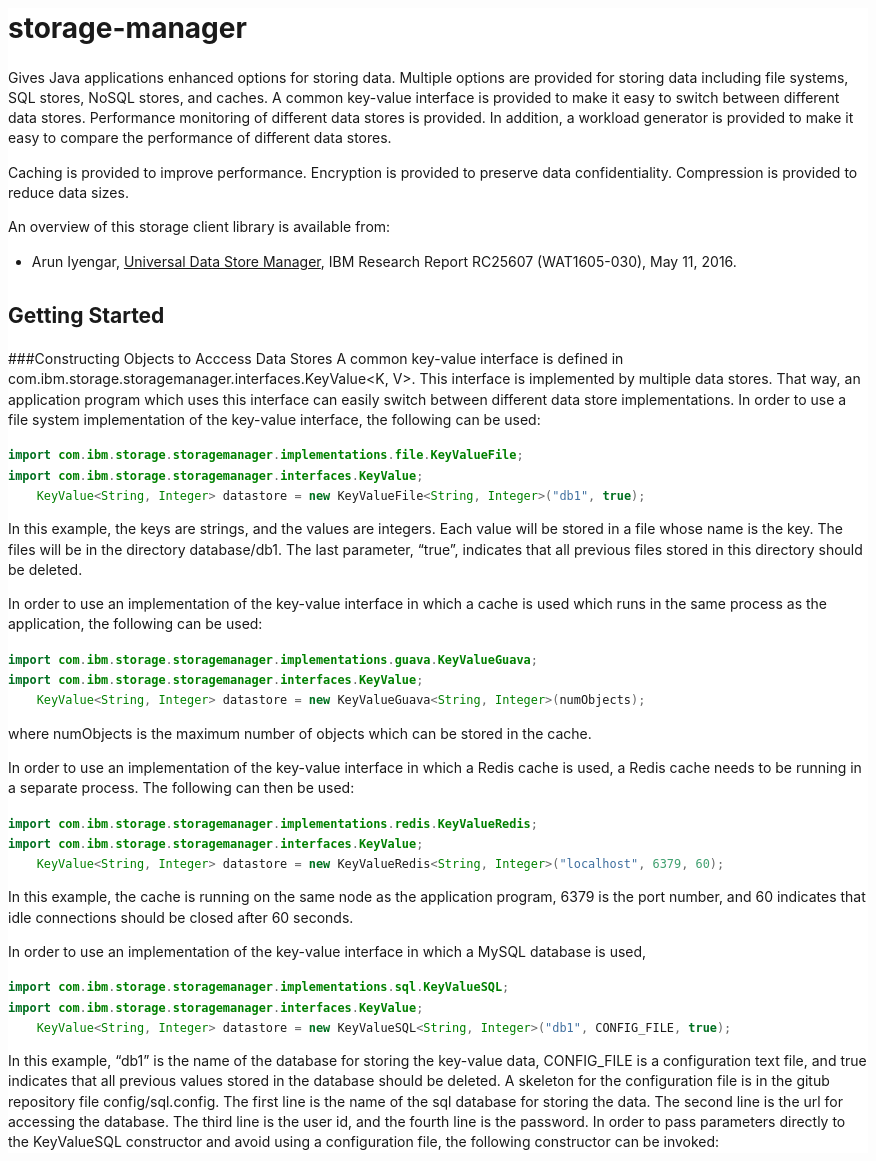 # storage-manager
Gives Java applications enhanced options for storing data.  Multiple options are provided for storing data including file systems, SQL stores, NoSQL stores, and caches.  A common key-value interface is provided to make it easy to switch between different data stores.  Performance monitoring of different data stores is provided.  In addition, a workload generator is provided to make it easy to compare the performance of different data stores.  

Caching is provided to improve performance.  Encryption is provided to preserve data confidentiality.  Compression is provided to reduce data sizes.

An overview of this storage client library is available from:
* Arun Iyengar, [Universal Data Store Manager](http://domino.watson.ibm.com/library/CyberDig.nsf/papers/B2A148A0AFA32F4E85257FB900494E90/$File/rc25607.pdf), IBM Research Report RC25607 (WAT1605-030), May 11, 2016.

## Getting Started

###Constructing Objects to Acccess Data Stores
A common key-value interface is defined in com.ibm.storage.storagemanager.interfaces.KeyValue<K, V>.  This interface is implemented by multiple data stores.  That way, an application program which uses this interface can easily switch between different data store implementations.  In order to use a file system implementation of the key-value interface, the following can be used:
~~~ java
import com.ibm.storage.storagemanager.implementations.file.KeyValueFile;
import com.ibm.storage.storagemanager.interfaces.KeyValue;
    KeyValue<String, Integer> datastore = new KeyValueFile<String, Integer>("db1", true);
~~~
In this example, the keys are strings, and the values are integers.  Each value will be stored in a file whose name is the key.  The files will be in the directory database/db1.  The last parameter, “true”, indicates that all previous files stored in this directory should be deleted.

In order to use an implementation of the key-value interface in which a cache is used which runs in the same process as the application, the following can be used:
~~~ java
import com.ibm.storage.storagemanager.implementations.guava.KeyValueGuava;
import com.ibm.storage.storagemanager.interfaces.KeyValue;
    KeyValue<String, Integer> datastore = new KeyValueGuava<String, Integer>(numObjects);
~~~
where numObjects is the maximum number of objects which can be stored in the cache.  

In order to use an implementation of the key-value interface in which a Redis cache is used, a Redis cache needs to be running in a separate process.  The following can then be used:
~~~ java
import com.ibm.storage.storagemanager.implementations.redis.KeyValueRedis;
import com.ibm.storage.storagemanager.interfaces.KeyValue;
    KeyValue<String, Integer> datastore = new KeyValueRedis<String, Integer>("localhost", 6379, 60);
~~~
In this example, the cache is running on the same node as the application program, 6379 is the port number, and 60 indicates that idle connections should be closed after 60 seconds.

In order to use an implementation of the key-value interface in which a MySQL database is used,
~~~ java
import com.ibm.storage.storagemanager.implementations.sql.KeyValueSQL;
import com.ibm.storage.storagemanager.interfaces.KeyValue;
    KeyValue<String, Integer> datastore = new KeyValueSQL<String, Integer>("db1", CONFIG_FILE, true);
~~~
In this example, “db1” is the name of the database for storing the key-value data, CONFIG_FILE is a configuration text file, and true indicates that all previous values stored in the database should be deleted.  A skeleton for the configuration file is in the gitub repository file config/sql.config.  The first line is the name of the sql database for storing the data.  The second line is the url for accessing the database.  The third line is the user id, and the fourth line is the password.
In order to pass parameters directly to the KeyValueSQL constructor and avoid using a configuration file, the following constructor can be invoked:
~~~ java
~~~